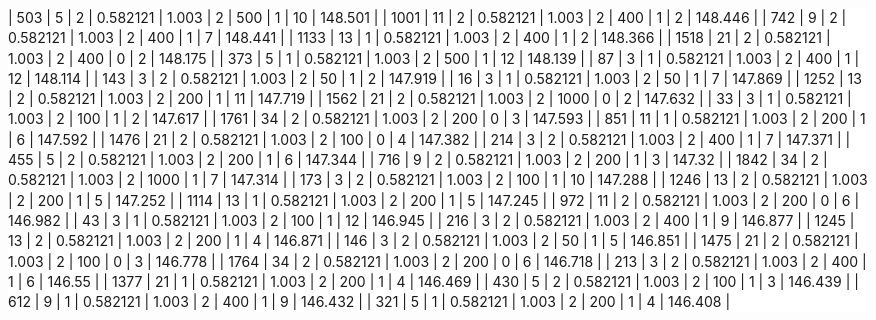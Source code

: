 |  503 |             5 |           2 |       0.582121 |                               1.003 |          2 |          500 |              1 |                 10 |     148.501  |
| 1001 |            11 |           2 |       0.582121 |                               1.003 |          2 |          400 |              1 |                  2 |     148.446  |
|  742 |             9 |           2 |       0.582121 |                               1.003 |          2 |          400 |              1 |                  7 |     148.441  |
| 1133 |            13 |           1 |       0.582121 |                               1.003 |          2 |          400 |              1 |                  2 |     148.366  |
| 1518 |            21 |           2 |       0.582121 |                               1.003 |          2 |          400 |              0 |                  2 |     148.175  |
|  373 |             5 |           1 |       0.582121 |                               1.003 |          2 |          500 |              1 |                 12 |     148.139  |
|   87 |             3 |           1 |       0.582121 |                               1.003 |          2 |          400 |              1 |                 12 |     148.114  |
|  143 |             3 |           2 |       0.582121 |                               1.003 |          2 |           50 |              1 |                  2 |     147.919  |
|   16 |             3 |           1 |       0.582121 |                               1.003 |          2 |           50 |              1 |                  7 |     147.869  |
| 1252 |            13 |           2 |       0.582121 |                               1.003 |          2 |          200 |              1 |                 11 |     147.719  |
| 1562 |            21 |           2 |       0.582121 |                               1.003 |          2 |         1000 |              0 |                  2 |     147.632  |
|   33 |             3 |           1 |       0.582121 |                               1.003 |          2 |          100 |              1 |                  2 |     147.617  |
| 1761 |            34 |           2 |       0.582121 |                               1.003 |          2 |          200 |              0 |                  3 |     147.593  |
|  851 |            11 |           1 |       0.582121 |                               1.003 |          2 |          200 |              1 |                  6 |     147.592  |
| 1476 |            21 |           2 |       0.582121 |                               1.003 |          2 |          100 |              0 |                  4 |     147.382  |
|  214 |             3 |           2 |       0.582121 |                               1.003 |          2 |          400 |              1 |                  7 |     147.371  |
|  455 |             5 |           2 |       0.582121 |                               1.003 |          2 |          200 |              1 |                  6 |     147.344  |
|  716 |             9 |           2 |       0.582121 |                               1.003 |          2 |          200 |              1 |                  3 |     147.32   |
| 1842 |            34 |           2 |       0.582121 |                               1.003 |          2 |         1000 |              1 |                  7 |     147.314  |
|  173 |             3 |           2 |       0.582121 |                               1.003 |          2 |          100 |              1 |                 10 |     147.288  |
| 1246 |            13 |           2 |       0.582121 |                               1.003 |          2 |          200 |              1 |                  5 |     147.252  |
| 1114 |            13 |           1 |       0.582121 |                               1.003 |          2 |          200 |              1 |                  5 |     147.245  |
|  972 |            11 |           2 |       0.582121 |                               1.003 |          2 |          200 |              0 |                  6 |     146.982  |
|   43 |             3 |           1 |       0.582121 |                               1.003 |          2 |          100 |              1 |                 12 |     146.945  |
|  216 |             3 |           2 |       0.582121 |                               1.003 |          2 |          400 |              1 |                  9 |     146.877  |
| 1245 |            13 |           2 |       0.582121 |                               1.003 |          2 |          200 |              1 |                  4 |     146.871  |
|  146 |             3 |           2 |       0.582121 |                               1.003 |          2 |           50 |              1 |                  5 |     146.851  |
| 1475 |            21 |           2 |       0.582121 |                               1.003 |          2 |          100 |              0 |                  3 |     146.778  |
| 1764 |            34 |           2 |       0.582121 |                               1.003 |          2 |          200 |              0 |                  6 |     146.718  |
|  213 |             3 |           2 |       0.582121 |                               1.003 |          2 |          400 |              1 |                  6 |     146.55   |
| 1377 |            21 |           1 |       0.582121 |                               1.003 |          2 |          200 |              1 |                  4 |     146.469  |
|  430 |             5 |           2 |       0.582121 |                               1.003 |          2 |          100 |              1 |                  3 |     146.439  |
|  612 |             9 |           1 |       0.582121 |                               1.003 |          2 |          400 |              1 |                  9 |     146.432  |
|  321 |             5 |           1 |       0.582121 |                               1.003 |          2 |          200 |              1 |                  4 |     146.408  |